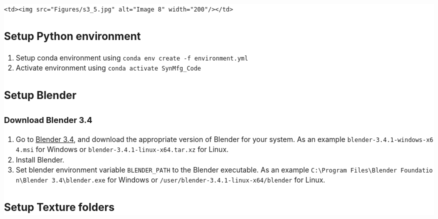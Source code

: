     <td><img src="Figures/s3_5.jpg" alt="Image 8" width="200"/></td>
  </tr>
</table>


## Setup Python environment

1. Setup conda environment using `conda env create -f environment.yml`
2. Activate environment using `conda activate SynMfg_Code`

## Setup Blender

### Download Blender 3.4
1. Go to [Blender 3.4](https://download.blender.org/release/Blender3.4/), and download the appropriate version of Blender for your system. As an example `blender-3.4.1-windows-x64.msi` for Windows or `blender-3.4.1-linux-x64.tar.xz` for Linux.
2. Install Blender.
3. Set blender environment variable `BLENDER_PATH` to the Blender executable. As an example `C:\Program Files\Blender Foundation\Blender 3.4\blender.exe` for Windows or `/user/blender-3.4.1-linux-x64/blender` for Linux.

## Setup Texture folders
